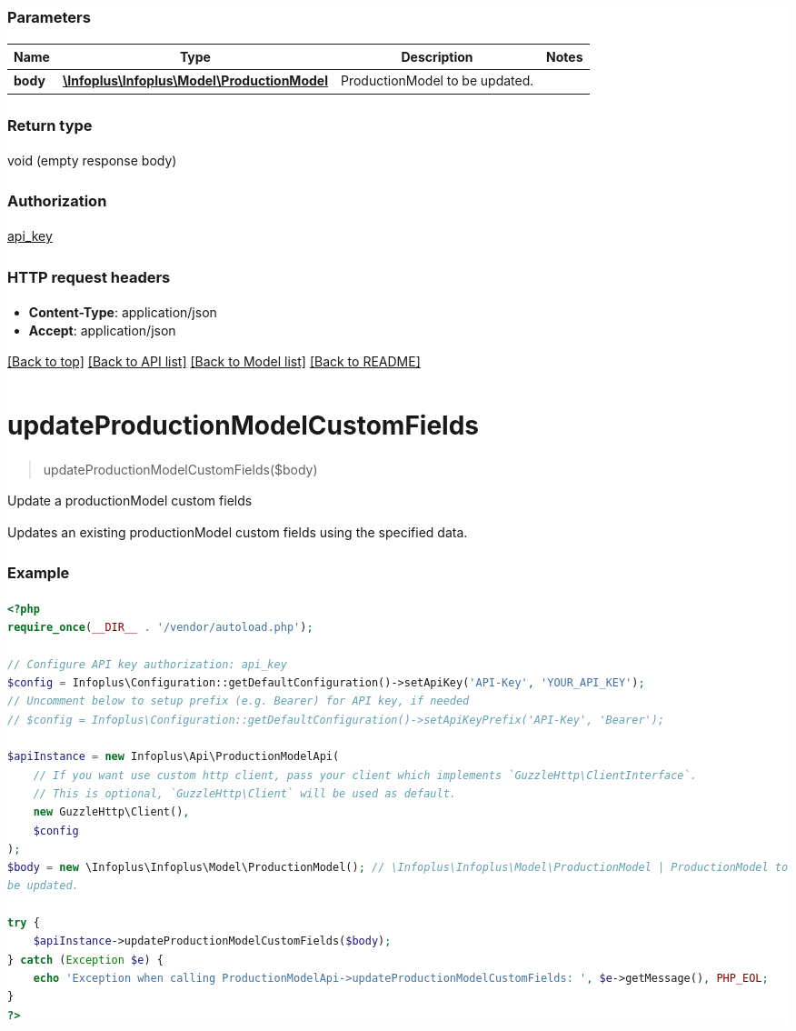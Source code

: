 ### Parameters

Name | Type | Description  | Notes
------------- | ------------- | ------------- | -------------
 **body** | [**\Infoplus\Infoplus\Model\ProductionModel**](../Model/ProductionModel.md)| ProductionModel to be updated. |

### Return type

void (empty response body)

### Authorization

[api_key](../../README.md#api_key)

### HTTP request headers

 - **Content-Type**: application/json
 - **Accept**: application/json

[[Back to top]](#) [[Back to API list]](../../README.md#documentation-for-api-endpoints) [[Back to Model list]](../../README.md#documentation-for-models) [[Back to README]](../../README.md)

# **updateProductionModelCustomFields**
> updateProductionModelCustomFields($body)

Update a productionModel custom fields

Updates an existing productionModel custom fields using the specified data.

### Example
```php
<?php
require_once(__DIR__ . '/vendor/autoload.php');

// Configure API key authorization: api_key
$config = Infoplus\Configuration::getDefaultConfiguration()->setApiKey('API-Key', 'YOUR_API_KEY');
// Uncomment below to setup prefix (e.g. Bearer) for API key, if needed
// $config = Infoplus\Configuration::getDefaultConfiguration()->setApiKeyPrefix('API-Key', 'Bearer');

$apiInstance = new Infoplus\Api\ProductionModelApi(
    // If you want use custom http client, pass your client which implements `GuzzleHttp\ClientInterface`.
    // This is optional, `GuzzleHttp\Client` will be used as default.
    new GuzzleHttp\Client(),
    $config
);
$body = new \Infoplus\Infoplus\Model\ProductionModel(); // \Infoplus\Infoplus\Model\ProductionModel | ProductionModel to be updated.

try {
    $apiInstance->updateProductionModelCustomFields($body);
} catch (Exception $e) {
    echo 'Exception when calling ProductionModelApi->updateProductionModelCustomFields: ', $e->getMessage(), PHP_EOL;
}
?>
```
